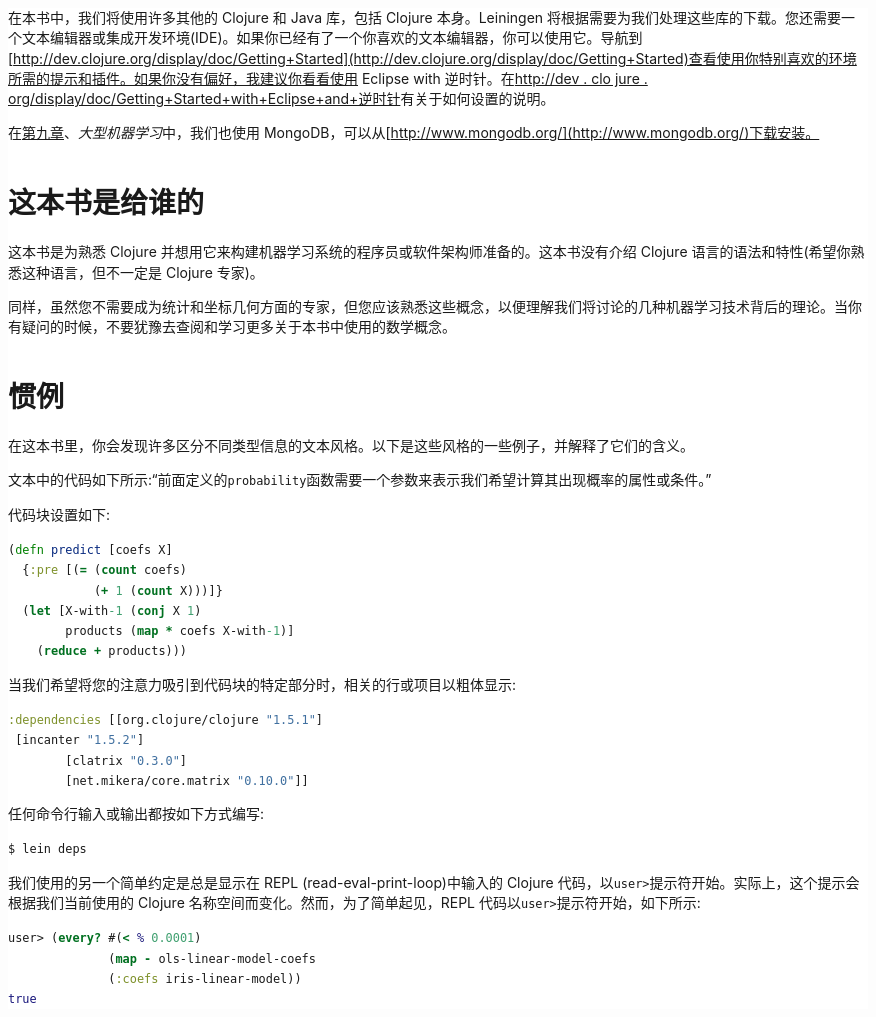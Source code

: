 在本书中，我们将使用许多其他的 Clojure 和 Java 库，包括 Clojure 本身。Leiningen 将根据需要为我们处理这些库的下载。您还需要一个文本编辑器或集成开发环境(IDE)。如果你已经有了一个你喜欢的文本编辑器，你可以使用它。导航到[http://dev.clojure.org/display/doc/Getting+Started](http://dev.clojure.org/display/doc/Getting+Started)查看使用你特别喜欢的环境所需的提示和插件。如果你没有偏好，我建议你看看使用 Eclipse with 逆时针。在[http://dev . clo jure . org/display/doc/Getting+Started+with+Eclipse+and+逆时针](http://dev.clojure.org/display/doc/Getting+Started+with+Eclipse+and+Counterclockwise)有关于如何设置的说明。

在[第九章](ch09.html "Chapter 9. Large-scale Machine Learning")、*大型机器学习*中，我们也使用 MongoDB，可以从[http://www.mongodb.org/](http://www.mongodb.org/)下载安装。



# 这本书是给谁的

这本书是为熟悉 Clojure 并想用它来构建机器学习系统的程序员或软件架构师准备的。这本书没有介绍 Clojure 语言的语法和特性(希望你熟悉这种语言，但不一定是 Clojure 专家)。

同样，虽然您不需要成为统计和坐标几何方面的专家，但您应该熟悉这些概念，以便理解我们将讨论的几种机器学习技术背后的理论。当你有疑问的时候，不要犹豫去查阅和学习更多关于本书中使用的数学概念。



# 惯例

在这本书里，你会发现许多区分不同类型信息的文本风格。以下是这些风格的一些例子，并解释了它们的含义。

文本中的代码如下所示:“前面定义的`probability`函数需要一个参数来表示我们希望计算其出现概率的属性或条件。”

代码块设置如下:

```clj
(defn predict [coefs X]
  {:pre [(= (count coefs)
            (+ 1 (count X)))]}
  (let [X-with-1 (conj X 1)
        products (map * coefs X-with-1)]
    (reduce + products)))
```

当我们希望将您的注意力吸引到代码块的特定部分时，相关的行或项目以粗体显示:

```clj
:dependencies [[org.clojure/clojure "1.5.1"]
 [incanter "1.5.2"]
        [clatrix "0.3.0"]
        [net.mikera/core.matrix "0.10.0"]]
```

任何命令行输入或输出都按如下方式编写:

```clj
$ lein deps

```

我们使用的另一个简单约定是总是显示在 REPL (read-eval-print-loop)中输入的 Clojure 代码，以`user>`提示符开始。实际上，这个提示会根据我们当前使用的 Clojure 名称空间而变化。然而，为了简单起见，REPL 代码以`user>`提示符开始，如下所示:

```clj
user> (every? #(< % 0.0001)
              (map - ols-linear-model-coefs
              (:coefs iris-linear-model))
true

```
